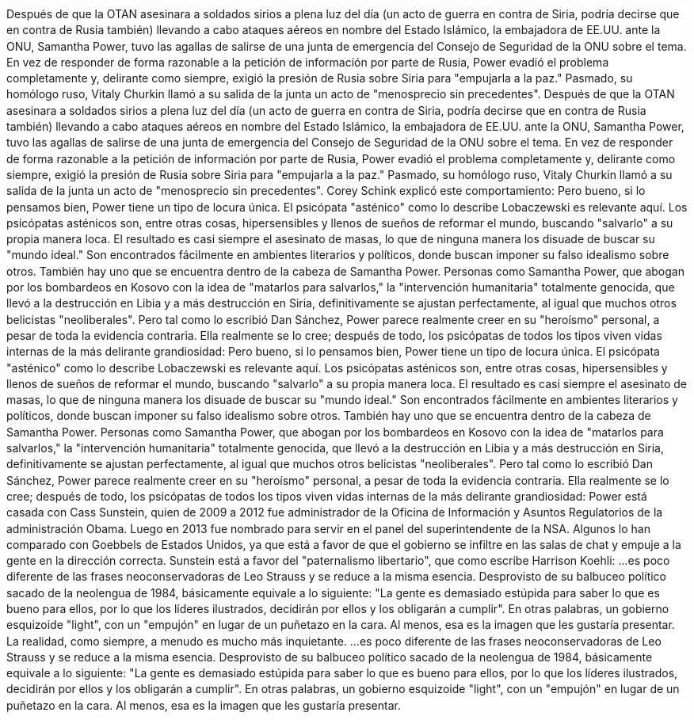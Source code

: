 Después de que la OTAN asesinara a soldados sirios a plena luz del día (un acto de guerra en contra de Siria, podría decirse que en contra de Rusia también) llevando a cabo ataques aéreos en nombre del Estado Islámico, la embajadora de EE.UU. ante la ONU, Samantha Power, tuvo las agallas de salirse de una junta de emergencia del Consejo de Seguridad de la ONU sobre el tema. En vez de responder de forma razonable a la petición de información por parte de Rusia, Power evadió el problema completamente y, delirante como siempre, exigió la presión de Rusia sobre Siria para "empujarla a la paz." Pasmado, su homólogo ruso, Vitaly Churkin llamó a su salida de la junta un acto de "menosprecio sin precedentes".
Después de que la OTAN asesinara a soldados sirios a plena luz del día (un acto de guerra en contra de Siria, podría decirse que en contra de Rusia también) llevando a cabo ataques aéreos en nombre del Estado Islámico, la embajadora de EE.UU. ante la ONU, Samantha Power, tuvo las agallas de salirse de una junta de emergencia del Consejo de Seguridad de la ONU sobre el tema.
En vez de responder de forma razonable a la petición de información por parte de Rusia, Power evadió el problema completamente y, delirante como siempre, exigió la presión de Rusia sobre Siria para "empujarla a la paz."
Pasmado, su homólogo ruso, Vitaly Churkin llamó a su salida de la junta un acto de "menosprecio sin precedentes".
Corey Schink explicó este comportamiento:
Pero bueno, si lo pensamos bien, Power tiene un tipo de locura única. El psicópata "asténico" como lo describe Lobaczewski es relevante aquí. Los psicópatas asténicos son, entre otras cosas, hipersensibles y llenos de sueños de reformar el mundo, buscando "salvarlo" a su propia manera loca. El resultado es casi siempre el asesinato de masas, lo que de ninguna manera los disuade de buscar su "mundo ideal." Son encontrados fácilmente en ambientes literarios y políticos, donde buscan imponer su falso idealismo sobre otros. También hay uno que se encuentra dentro de la cabeza de Samantha Power. Personas como Samantha Power, que abogan por los bombardeos en Kosovo con la idea de "matarlos para salvarlos," la "intervención humanitaria" totalmente genocida, que llevó a la destrucción en Libia y a más destrucción en Siria, definitivamente se ajustan perfectamente, al igual que muchos otros belicistas "neoliberales". Pero tal como lo escribió Dan Sánchez, Power parece realmente creer en su "heroísmo" personal, a pesar de toda la evidencia contraria. Ella realmente se lo cree; después de todo, los psicópatas de todos los tipos viven vidas internas de la más delirante grandiosidad:
Pero bueno, si lo pensamos bien, Power tiene un tipo de locura única. El psicópata "asténico" como lo describe Lobaczewski es relevante aquí. Los psicópatas asténicos son, entre otras cosas, hipersensibles y llenos de sueños de reformar el mundo, buscando "salvarlo" a su propia manera loca. El resultado es casi siempre el asesinato de masas, lo que de ninguna manera los disuade de buscar su "mundo ideal."
Son encontrados fácilmente en ambientes literarios y políticos, donde buscan imponer su falso idealismo sobre otros. También hay uno que se encuentra dentro de la cabeza de Samantha Power. Personas como Samantha Power, que abogan por los bombardeos en Kosovo con la idea de "matarlos para salvarlos," la "intervención humanitaria" totalmente genocida, que llevó a la destrucción en Libia y a más destrucción en Siria, definitivamente se ajustan perfectamente, al igual que muchos otros belicistas "neoliberales".
Pero tal como lo escribió Dan Sánchez, Power parece realmente creer en su "heroísmo" personal, a pesar de toda la evidencia contraria.
Ella realmente se lo cree; después de todo, los psicópatas de todos los tipos viven vidas internas de la más delirante grandiosidad:
Power está casada con Cass Sunstein, quien de 2009 a 2012 fue administrador de la Oficina de Información y Asuntos Regulatorios de la administración Obama.
Luego en 2013 fue nombrado para servir en el panel del superintendente de la NSA. Algunos lo han comparado con Goebbels de Estados Unidos, ya que está a favor de que el gobierno se infiltre en las salas de chat y empuje a la gente en la dirección correcta.
Sunstein está a favor del "paternalismo libertario", que como escribe Harrison Koehli:
...es poco diferente de las frases neoconservadoras de Leo Strauss y se reduce a la misma esencia. Desprovisto de su balbuceo político sacado de la neolengua de 1984, básicamente equivale a lo siguiente: "La gente es demasiado estúpida para saber lo que es bueno para ellos, por lo que los líderes ilustrados, decidirán por ellos y los obligarán a cumplir". En otras palabras, un gobierno esquizoide "light", con un "empujón" en lugar de un puñetazo en la cara. Al menos, esa es la imagen que les gustaría presentar. La realidad, como siempre, a menudo es mucho más inquietante.
...es poco diferente de las frases neoconservadoras de Leo Strauss y se reduce a la misma esencia.
Desprovisto de su balbuceo político sacado de la neolengua de 1984, básicamente equivale a lo siguiente:
"La gente es demasiado estúpida para saber lo que es bueno para ellos, por lo que los líderes ilustrados, decidirán por ellos y los obligarán a cumplir".
En otras palabras, un gobierno esquizoide "light", con un "empujón" en lugar de un puñetazo en la cara. Al menos, esa es la imagen que les gustaría presentar.